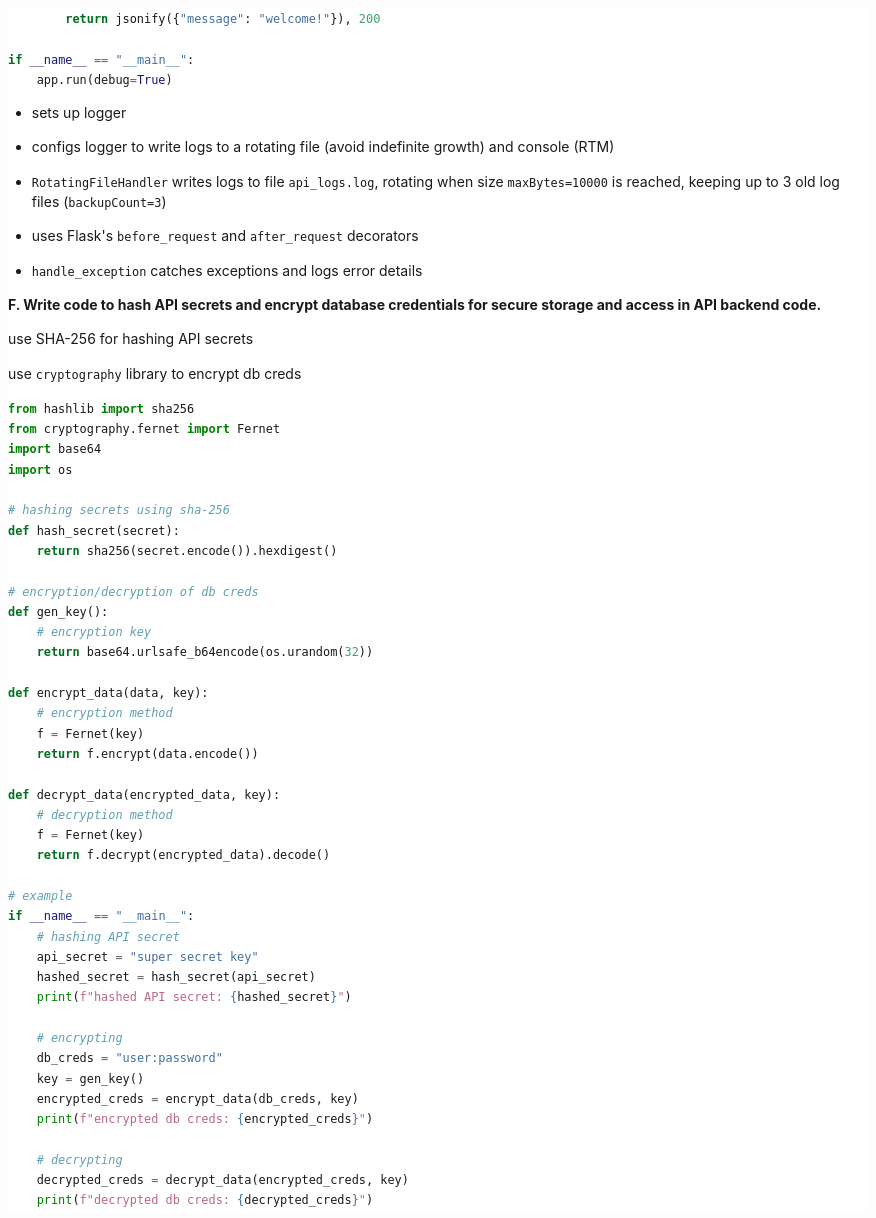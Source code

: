 ```python
        return jsonify({"message": "welcome!"}), 200

if __name__ == "__main__":
    app.run(debug=True)
```

- sets up logger

- configs logger to write logs to a rotating file (avoid indefinite growth) and console (RTM)

- `RotatingFileHandler` writes logs to file `api_logs.log`, rotating when size `maxBytes=10000` is reached, keeping up to 3 old log files (`backupCount=3`)

- uses Flask's `before_request` and `after_request` decorators

- `handle_exception` catches exceptions and logs error details

**F. Write code to hash API secrets and encrypt database credentials for secure storage and access in API backend code.**

use SHA-256 for hashing API secrets

use `cryptography` library to encrypt db creds

```python
from hashlib import sha256
from cryptography.fernet import Fernet
import base64
import os

# hashing secrets using sha-256
def hash_secret(secret):
    return sha256(secret.encode()).hexdigest()

# encryption/decryption of db creds
def gen_key():
    # encryption key
    return base64.urlsafe_b64encode(os.urandom(32))

def encrypt_data(data, key):
    # encryption method
    f = Fernet(key)
    return f.encrypt(data.encode())

def decrypt_data(encrypted_data, key):
    # decryption method
    f = Fernet(key)
    return f.decrypt(encrypted_data).decode()

# example
if __name__ == "__main__":
    # hashing API secret
    api_secret = "super secret key"
    hashed_secret = hash_secret(api_secret)
    print(f"hashed API secret: {hashed_secret}")

    # encrypting
    db_creds = "user:password"
    key = gen_key()
    encrypted_creds = encrypt_data(db_creds, key)
    print(f"encrypted db creds: {encrypted_creds}")

    # decrypting
    decrypted_creds = decrypt_data(encrypted_creds, key)
    print(f"decrypted db creds: {decrypted_creds}")
```
